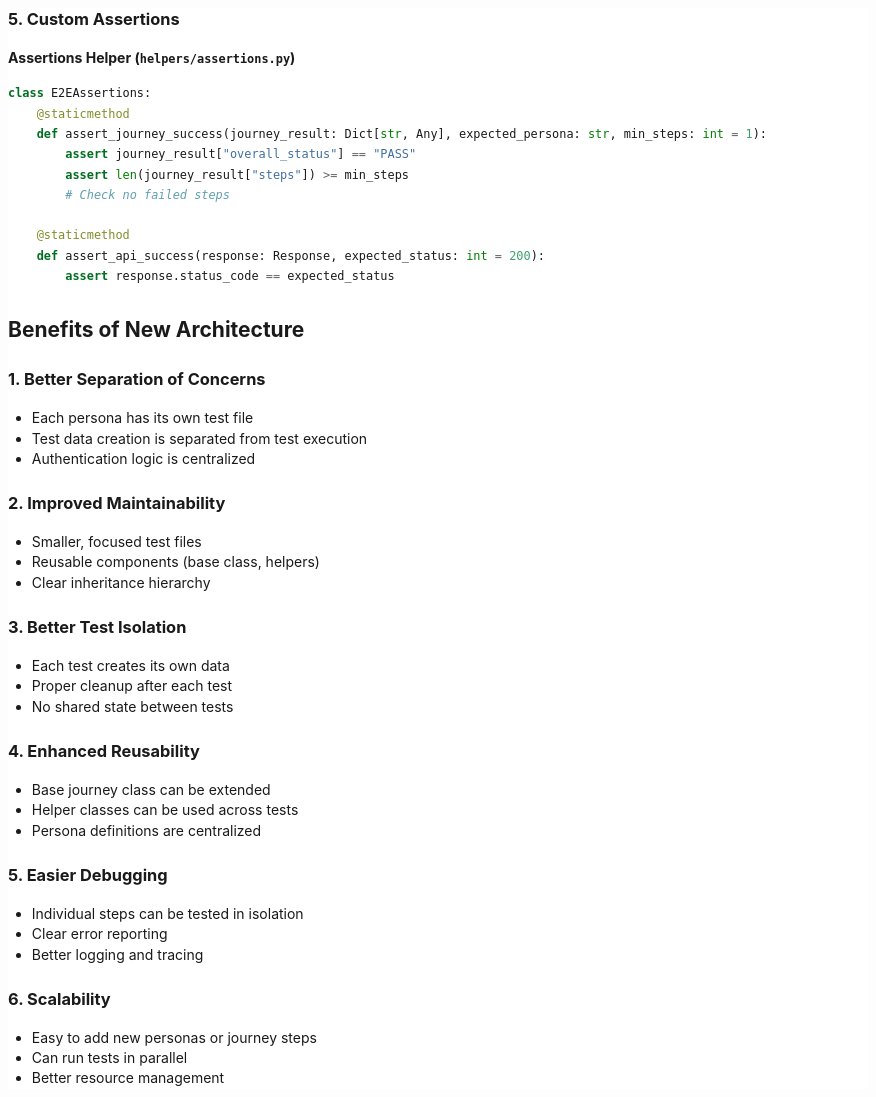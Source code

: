 ### 5. Custom Assertions

**Assertions Helper (`helpers/assertions.py`)**
```python
class E2EAssertions:
    @staticmethod
    def assert_journey_success(journey_result: Dict[str, Any], expected_persona: str, min_steps: int = 1):
        assert journey_result["overall_status"] == "PASS"
        assert len(journey_result["steps"]) >= min_steps
        # Check no failed steps
    
    @staticmethod
    def assert_api_success(response: Response, expected_status: int = 200):
        assert response.status_code == expected_status
```

## Benefits of New Architecture

### 1. Better Separation of Concerns
- Each persona has its own test file
- Test data creation is separated from test execution
- Authentication logic is centralized

### 2. Improved Maintainability
- Smaller, focused test files
- Reusable components (base class, helpers)
- Clear inheritance hierarchy

### 3. Better Test Isolation
- Each test creates its own data
- Proper cleanup after each test
- No shared state between tests

### 4. Enhanced Reusability
- Base journey class can be extended
- Helper classes can be used across tests
- Persona definitions are centralized

### 5. Easier Debugging
- Individual steps can be tested in isolation
- Clear error reporting
- Better logging and tracing

### 6. Scalability
- Easy to add new personas or journey steps
- Can run tests in parallel
- Better resource management
